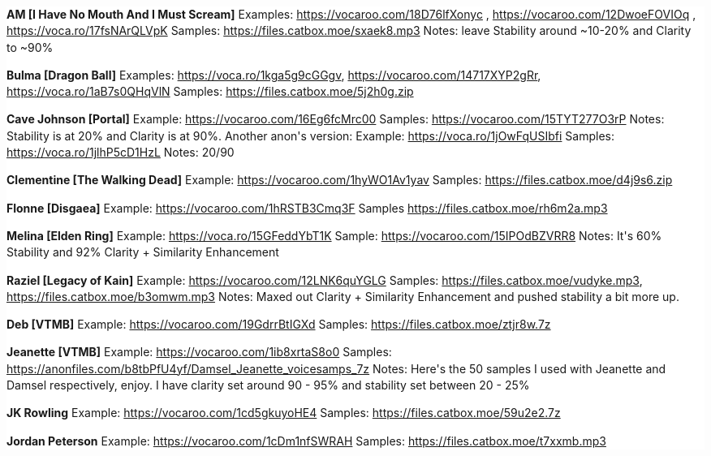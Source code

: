 **AM [I Have No Mouth And I Must Scream]**
Examples: https://vocaroo.com/18D76lfXonyc , https://vocaroo.com/12DwoeFOVIOq , https://voca.ro/17fsNArQLVpK
Samples: https://files.catbox.moe/sxaek8.mp3
Notes: leave Stability around ~10-20% and Clarity to ~90%

**Bulma [Dragon Ball]**
Examples: https://voca.ro/1kga5g9cGGgv, https://vocaroo.com/14717XYP2gRr, https://voca.ro/1aB7s0QHqVlN
Samples: https://files.catbox.moe/5j2h0g.zip

**Cave Johnson [Portal]**
Example: https://vocaroo.com/16Eg6fcMrc00
Samples: https://vocaroo.com/15TYT277O3rP 
Notes: Stability is at 20% and Clarity is at 90%.
Another anon's version:
Example: https://voca.ro/1jOwFqUSIbfi 
Samples: https://voca.ro/1jlhP5cD1HzL
Notes: 20/90

**Clementine [The Walking Dead]**
Example: https://vocaroo.com/1hyWO1Av1yav
Samples: https://files.catbox.moe/d4j9s6.zip

**Flonne [Disgaea]**
Example: https://vocaroo.com/1hRSTB3Cmq3F
Samples https://files.catbox.moe/rh6m2a.mp3

**Melina [Elden Ring]**
Example: https://voca.ro/15GFeddYbT1K
Sample: https://vocaroo.com/15IPOdBZVRR8
Notes: It's 60% Stability and 92% Clarity + Similarity Enhancement

**Raziel [Legacy of Kain]**
Example: https://vocaroo.com/12LNK6quYGLG
Samples: https://files.catbox.moe/vudyke.mp3, https://files.catbox.moe/b3omwm.mp3
Notes: Maxed out Clarity + Similarity Enhancement and pushed stability a bit more up.

**Deb [VTMB]**
Example: https://vocaroo.com/19GdrrBtIGXd
Samples: https://files.catbox.moe/ztjr8w.7z

**Jeanette [VTMB]**
Example: https://vocaroo.com/1ib8xrtaS8o0
Samples: https://anonfiles.com/b8tbPfU4yf/Damsel_Jeanette_voicesamps_7z
Notes: Here's the 50 samples I used with Jeanette and Damsel respectively, enjoy. I have clarity set around 90 - 95% and stability set between 20 - 25%

**JK Rowling**
Example: https://vocaroo.com/1cd5gkuyoHE4
Samples: https://files.catbox.moe/59u2e2.7z

**Jordan Peterson**
Example: https://vocaroo.com/1cDm1nfSWRAH
Samples: https://files.catbox.moe/t7xxmb.mp3
